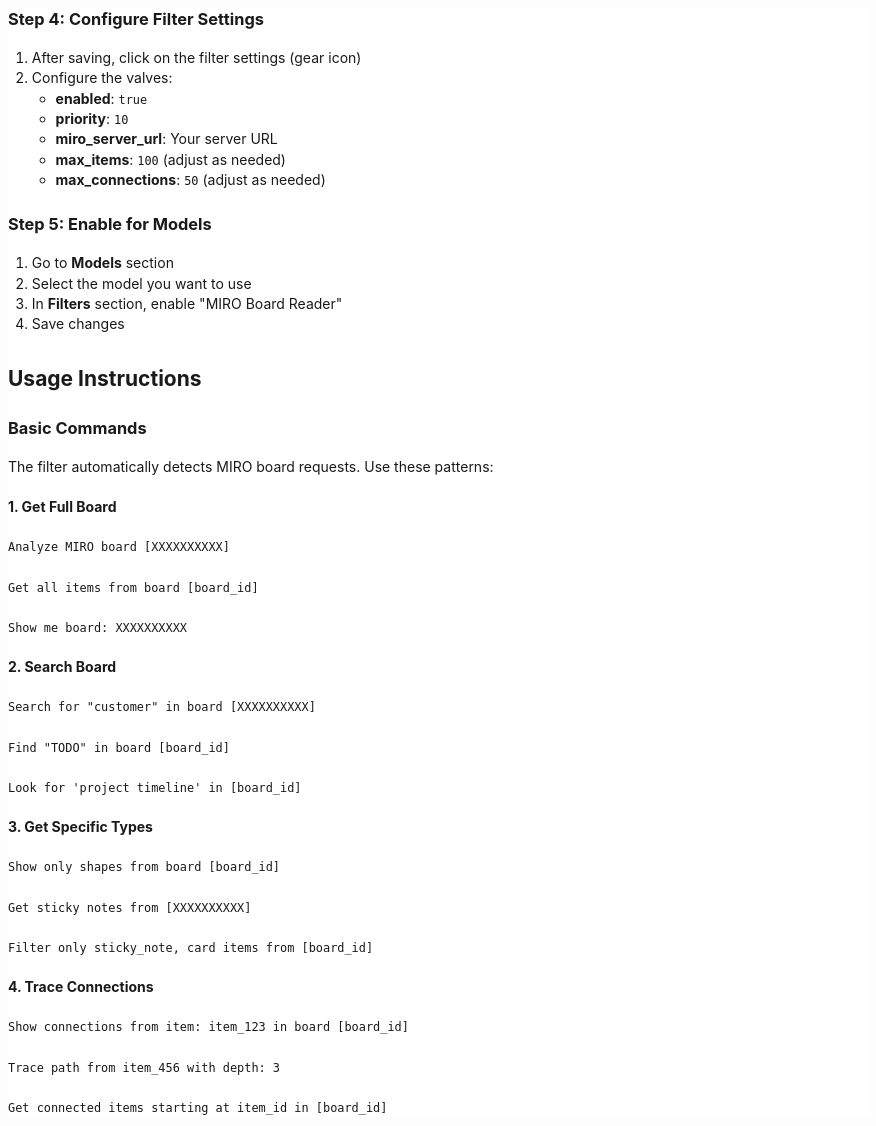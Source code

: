 ### Step 4: Configure Filter Settings

1. After saving, click on the filter settings (gear icon)
2. Configure the valves:
   - **enabled**: `true`
   - **priority**: `10`
   - **miro_server_url**: Your server URL
   - **max_items**: `100` (adjust as needed)
   - **max_connections**: `50` (adjust as needed)

### Step 5: Enable for Models

1. Go to **Models** section
2. Select the model you want to use
3. In **Filters** section, enable "MIRO Board Reader"
4. Save changes

## Usage Instructions

### Basic Commands

The filter automatically detects MIRO board requests. Use these patterns:

#### 1. Get Full Board
```
Analyze MIRO board [XXXXXXXXXX]

Get all items from board [board_id]

Show me board: XXXXXXXXXX
```

#### 2. Search Board
```
Search for "customer" in board [XXXXXXXXXX]

Find "TODO" in board [board_id]

Look for 'project timeline' in [board_id]
```

#### 3. Get Specific Types
```
Show only shapes from board [board_id]

Get sticky notes from [XXXXXXXXXX]

Filter only sticky_note, card items from [board_id]
```

#### 4. Trace Connections
```
Show connections from item: item_123 in board [board_id]

Trace path from item_456 with depth: 3

Get connected items starting at item_id in [board_id]
```
